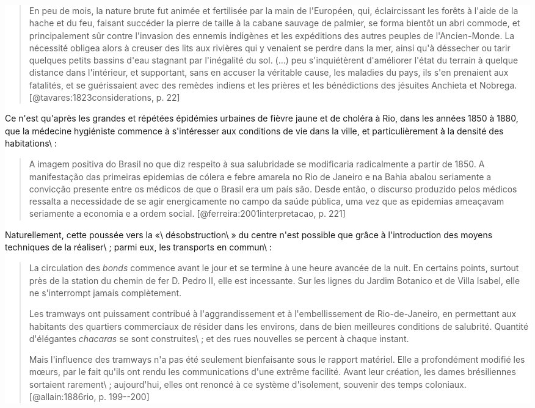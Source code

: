 > En peu de mois, la nature brute fut animée et fertilisée par
> la main de l'Européen, qui, éclaircissant les forêts à l'aide de
> la hache et du feu, faisant succéder la pierre de taille à
> la cabane sauvage de palmier, se forma bientôt un abri commode,
> et principalement sûr contre l'invasion des ennemis indigènes
> et les expéditions des autres peuples de l'Ancien-Monde.
> La nécessité obligea alors à creuser des lits aux rivières qui
> y venaient se perdre dans la mer, ainsi qu'à déssecher ou tarir
> quelques petits bassins d'eau stagnant par l'inégalité du sol.
> (...) peu s'inquiétèrent d'améliorer l'état du terrain à quelque
> distance dans l'intérieur, et supportant, sans en accuser
> la véritable cause, les maladies du pays, ils s'en prenaient aux
> fatalités, et se guérissaient avec des remèdes indiens et
> les prières et les bénédictions des jésuites Anchieta et Nobrega.
> [@tavares:1823considerations, p. 22]

Ce n'est qu'après les grandes et répétées épidémies urbaines
de fièvre jaune et de choléra à Rio, dans les années 1850 à 1880,
que la médecine hygiéniste commence à s'intéresser aux conditions
de vie dans la ville, et particulièrement à la densité des
habitations\ :

> A imagem positiva do Brasil no que diz respeito à sua salubridade
> se modificaria radicalmente a partir de 1850. A manifestação das
> primeiras epidemias de cólera e febre amarela no Rio de Janeiro e
> na Bahia abalou seriamente a convicção presente entre os médicos de
> que o Brasil era um país são. Desde então, o discurso produzido
> pelos médicos ressalta a necessidade de se agir energicamente no
> campo da saúde pública, uma vez que as epidemias ameaçavam
> seriamente a economia e a ordem social.
> [@ferreira:2001interpretacao, p. 221]

Naturellement, cette poussée vers la «\ désobstruction\ » du centre
n'est possible que grâce à l'introduction des moyens techniques
de la réaliser\ ; parmi eux, les transports en commun\ :

> La circulation des *bonds* commence avant le  jour
> et se termine à une heure avancée de la nuit. En certains points,
> surtout près de la station du chemin de fer D. Pedro II, elle est
> incessante. Sur les lignes du Jardim Botanico et de Villa Isabel,
> elle ne s'interrompt jamais complètement.
>
> Les tramways ont puissament contribué à l'aggrandissement et à
> l'embellissement de Rio-de-Janeiro, en permettant aux habitants des
> quartiers commerciaux de résider dans les environs, dans de bien
> meilleures conditions de salubrité. Quantité d'élégantes *chacaras*
> se sont construites\ ; et des rues nouvelles se percent à chaque
> instant.
>
> Mais l'influence des tramways n'a pas été seulement bienfaisante
> sous le rapport matériel. Elle a profondément modifié les mœurs,
> par le fait qu'ils ont rendu les communications d'une extrême
> facilité. Avant leur création, les dames brésiliennes sortaient
> rarement\ ; aujourd'hui, elles ont renoncé à ce système
> d'isolement, souvenir des temps coloniaux.
> [@allain:1886rio, p. 199--200]

